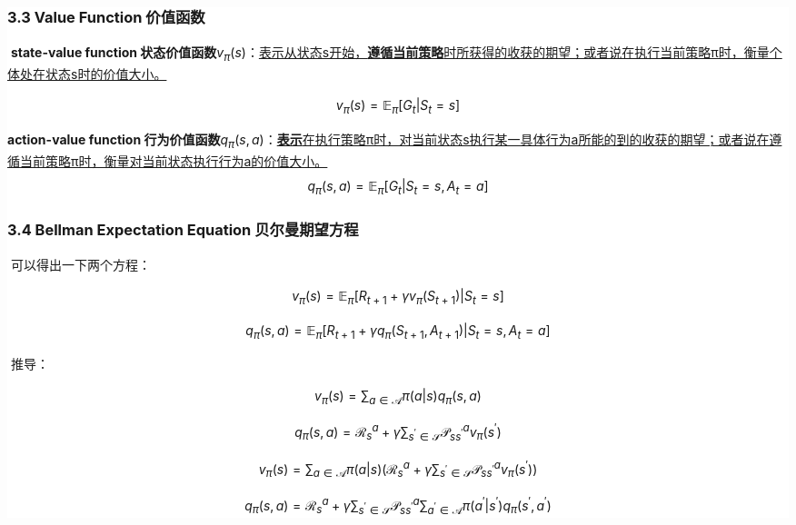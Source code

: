 


### 3.3 Value Function 价值函数

​		**state-value function 状态价值函数**$v_\pi(s)$：<u>表示从状态s开始，**遵循当前策略**时所获得的收获的期望；或者说在执行当前策略π时，衡量个体处在状态s时的价值大小。</u>

$$
v_\pi(s)=\mathbb E_\pi[G_t|S_t=s]
$$


**action-value function   行为价值函数**$q_\pi(s,a)$：<u>**表示**在执行策略π时，对当前状态s执行某一具体行为a所能的到的收获的期望；或者说在遵循当前策略π时，衡量对当前状态执行行为a的价值大小。</u>
$$
q_\pi(s,a)=\mathbb E_\pi[G_t|S_t=s,A_t=a]
$$


### 3.4 Bellman Expectation Equation  贝尔曼期望方程

​		可以得出一下两个方程：

$$
v_{\pi}(s)=\mathbb{E}_{\pi}\left[R_{t+1}+\gamma v_{\pi}\left(S_{t+1}\right) | S_{t}=s\right]
$$

$$
q_{\pi}(s, a)=\mathbb{E}_{\pi}\left[R_{t+1}+\gamma q_{\pi}\left(S_{t+1}, A_{t+1}\right) | S_{t}=s, A_{t}=a\right]
$$



​		推导：

$$
v_{\pi}(s)=\sum_{a \in \mathcal{A}} \pi(a | s) q_{\pi}(s, a)
$$

$$
q_{\pi}(s, a)=\mathcal{R}_{s}^{a}+\gamma \sum_{s^{\prime} \in \mathcal{S}} \mathcal{P}_{s s^{\prime}}^{a} v_{\pi}\left(s^{\prime}\right)
$$

$$
v_{\pi}(s)=\sum_{a \in \mathcal{A}} \pi(a | s)\left(\mathcal{R}_{s}^{a}+\gamma \sum_{s^{\prime} \in \mathcal{S}} \mathcal{P}_{s s^{\prime}}^{a} v_{\pi}\left(s^{\prime}\right)\right)
$$

$$
q_{\pi}(s, a)=\mathcal{R}_{s}^{a}+\gamma \sum_{s^{\prime} \in \mathcal{S}} \mathcal{P}_{s s^{\prime}}^{a} \sum_{a^{\prime} \in \mathcal{A}} \pi\left(a^{\prime} | s^{\prime}\right) q_{\pi}\left(s^{\prime}, a^{\prime}\right)
$$



